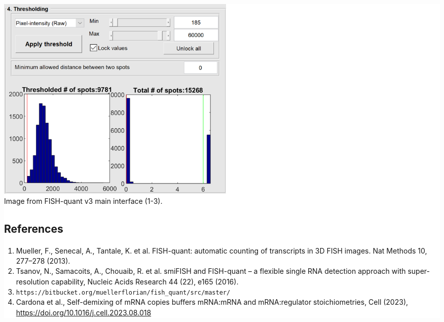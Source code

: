 <img src="./imgs-readme/smFq-FQ2.png" alt="filtered" width="438" height="374"><br>
Image from FISH-quant v3 main interface (1-3).


## References
1. Mueller, F., Senecal, A., Tantale, K. et al. FISH-quant: automatic counting of transcripts in 3D FISH images. Nat Methods 10, 277–278 (2013).
2. Tsanov, N., Samacoits, A., Chouaib, R. et al. smiFISH and FISH-quant – a flexible single RNA detection approach with super-resolution capability, Nucleic Acids Research 44 (22), e165 (2016).
3. `https://bitbucket.org/muellerflorian/fish_quant/src/master/`
4. Cardona et al., Self-demixing of mRNA copies buffers mRNA:mRNA and mRNA:regulator stoichiometries, Cell (2023), https://doi.org/10.1016/j.cell.2023.08.018
